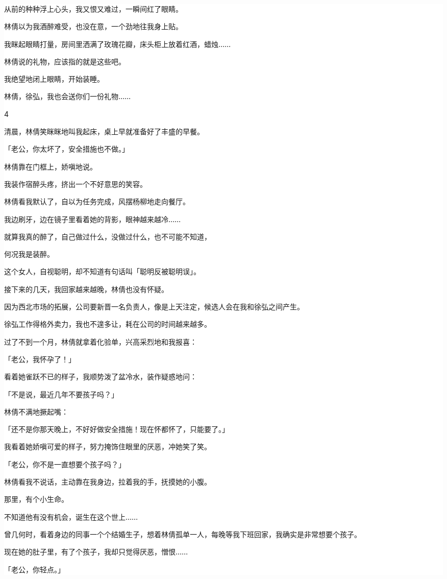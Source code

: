 从前的种种浮上心头，我又恨又难过，一瞬间红了眼睛。

林倩以为我酒醉难受，也没在意，一个劲地往我身上贴。

我眯起眼睛打量，房间里洒满了玫瑰花瓣，床头柜上放着红酒，蜡烛……

林倩说的礼物，应该指的就是这些吧。

我绝望地闭上眼睛，开始装睡。

林倩，徐弘，我也会送你们一份礼物……

4

清晨，林倩笑眯眯地叫我起床，桌上早就准备好了丰盛的早餐。

「老公，你太坏了，安全措施也不做。」

林倩靠在门框上，娇嗔地说。

我装作宿醉头疼，挤出一个不好意思的笑容。

林倩看我默认了，自以为任务完成，风摆杨柳地走向餐厅。

我边刷牙，边在镜子里看着她的背影，眼神越来越冷……

就算我真的醉了，自己做过什么，没做过什么，也不可能不知道，

何况我是装醉。

这个女人，自视聪明，却不知道有句话叫「聪明反被聪明误」。

接下来的几天，我回家越来越晚，林倩也没有怀疑。

因为西北市场的拓展，公司要新晋一名负责人，像是上天注定，候选人会在我和徐弘之间产生。

徐弘工作得格外卖力，我也不遑多让，耗在公司的时间越来越多。

过了不到一个月，林倩就拿着化验单，兴高采烈地和我报喜：

「老公，我怀孕了！」

看着她雀跃不已的样子，我顺势泼了盆冷水，装作疑惑地问：

「不是说，最近几年不要孩子吗？」

林倩不满地撅起嘴：

「还不是你那天晚上，不好好做安全措施！现在怀都怀了，只能要了。」

我看着她娇嗔可爱的样子，努力掩饰住眼里的厌恶，冲她笑了笑。

「老公，你不是一直想要个孩子吗？」

林倩看我不说话，主动靠在我身边，拉着我的手，抚摸她的小腹。

那里，有个小生命。

不知道他有没有机会，诞生在这个世上……

曾几何时，看着身边的同事一个个结婚生子，想着林倩孤单一人，每晚等我下班回家，我确实是非常想要个孩子。

现在她的肚子里，有了个孩子，我却只觉得厌恶，憎恨……

「老公，你轻点。」
